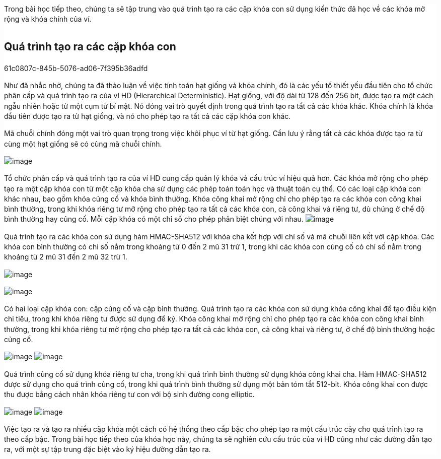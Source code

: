 Trong bài học tiếp theo, chúng ta sẽ tập trung vào quá trình tạo ra các cặp khóa con sử dụng kiến thức đã học về các khóa mở rộng và khóa chính của ví.

## Quá trình tạo ra các cặp khóa con
<chapterId>61c0807c-845b-5076-ad06-7f395b36adfd</chapterId>

Như đã nhắc nhở, chúng ta đã thảo luận về việc tính toán hạt giống và khóa chính, đó là các yếu tố thiết yếu đầu tiên cho tổ chức phân cấp và quá trình tạo ra của ví HD (Hierarchical Deterministic). Hạt giống, với độ dài từ 128 đến 256 bit, được tạo ra một cách ngẫu nhiên hoặc từ một cụm từ bí mật. Nó đóng vai trò quyết định trong quá trình tạo ra tất cả các khóa khác. Khóa chính là khóa đầu tiên được tạo ra từ hạt giống, và nó cho phép tạo ra tất cả các cặp khóa con khác.

Mã chuỗi chính đóng một vai trò quan trọng trong việc khôi phục ví từ hạt giống. Cần lưu ý rằng tất cả các khóa được tạo ra từ cùng một hạt giống sẽ có cùng mã chuỗi chính.

![image](assets/image/section4/7.webp)

Tổ chức phân cấp và quá trình tạo ra của ví HD cung cấp quản lý khóa và cấu trúc ví hiệu quả hơn. Các khóa mở rộng cho phép tạo ra một cặp khóa con từ một cặp khóa cha sử dụng các phép toán toán học và thuật toán cụ thể.
Có các loại cặp khóa con khác nhau, bao gồm khóa củng cố và khóa bình thường. Khóa công khai mở rộng chỉ cho phép tạo ra các khóa con công khai bình thường, trong khi khóa riêng tư mở rộng cho phép tạo ra tất cả các khóa con, cả công khai và riêng tư, dù chúng ở chế độ bình thường hay củng cố. Mỗi cặp khóa có một chỉ số cho phép phân biệt chúng với nhau.
![image](assets/image/section4/8.webp)

Quá trình tạo ra các khóa con sử dụng hàm HMAC-SHA512 với khóa cha kết hợp với chỉ số và mã chuỗi liên kết với cặp khóa. Các khóa con bình thường có chỉ số nằm trong khoảng từ 0 đến 2 mũ 31 trừ 1, trong khi các khóa con củng cố có chỉ số nằm trong khoảng từ 2 mũ 31 đến 2 mũ 32 trừ 1.

![image](assets/image/section4/9.webp)

![image](assets/image/section4/10.webp)

Có hai loại cặp khóa con: cặp củng cố và cặp bình thường. Quá trình tạo ra các khóa con sử dụng khóa công khai để tạo điều kiện chi tiêu, trong khi khóa riêng tư được sử dụng để ký. Khóa công khai mở rộng chỉ cho phép tạo ra các khóa con công khai bình thường, trong khi khóa riêng tư mở rộng cho phép tạo ra tất cả các khóa con, cả công khai và riêng tư, ở chế độ bình thường hoặc củng cố.

![image](assets/image/section4/11.webp)
![image](assets/image/section4/12.webp)

Quá trình củng cố sử dụng khóa riêng tư cha, trong khi quá trình bình thường sử dụng khóa công khai cha. Hàm HMAC-SHA512 được sử dụng cho quá trình củng cố, trong khi quá trình bình thường sử dụng một bản tóm tắt 512-bit. Khóa công khai con được thu được bằng cách nhân khóa riêng tư con với bộ sinh đường cong elliptic.

![image](assets/image/section4/13.webp)
![image](assets/image/section4/14.webp)

Việc tạo ra và tạo ra nhiều cặp khóa một cách có hệ thống theo cấp bậc cho phép tạo ra một cấu trúc cây cho quá trình tạo ra theo cấp bậc. Trong bài học tiếp theo của khóa học này, chúng ta sẽ nghiên cứu cấu trúc của ví HD cũng như các đường dẫn tạo ra, với một sự tập trung đặc biệt vào ký hiệu đường dẫn tạo ra.
